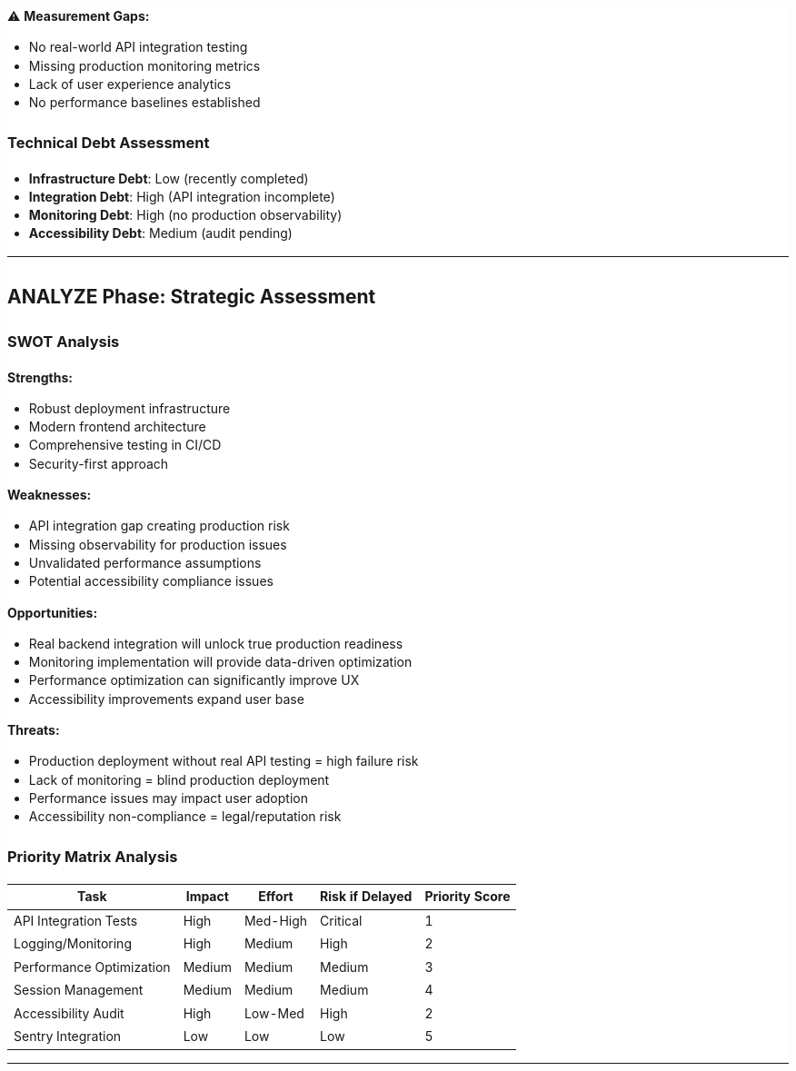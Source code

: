 ⚠️ **Measurement Gaps:**
- No real-world API integration testing
- Missing production monitoring metrics
- Lack of user experience analytics
- No performance baselines established

### Technical Debt Assessment
- **Infrastructure Debt**: Low (recently completed)
- **Integration Debt**: High (API integration incomplete)
- **Monitoring Debt**: High (no production observability)
- **Accessibility Debt**: Medium (audit pending)

---

## ANALYZE Phase: Strategic Assessment

### SWOT Analysis

**Strengths:**
- Robust deployment infrastructure
- Modern frontend architecture
- Comprehensive testing in CI/CD
- Security-first approach

**Weaknesses:**
- API integration gap creating production risk
- Missing observability for production issues
- Unvalidated performance assumptions
- Potential accessibility compliance issues

**Opportunities:**
- Real backend integration will unlock true production readiness
- Monitoring implementation will provide data-driven optimization
- Performance optimization can significantly improve UX
- Accessibility improvements expand user base

**Threats:**
- Production deployment without real API testing = high failure risk
- Lack of monitoring = blind production deployment
- Performance issues may impact user adoption
- Accessibility non-compliance = legal/reputation risk

### Priority Matrix Analysis

| Task | Impact | Effort | Risk if Delayed | Priority Score |
|------|--------|--------|-----------------|----------------|
| API Integration Tests | High | Med-High | Critical | 1 |
| Logging/Monitoring | High | Medium | High | 2 |
| Performance Optimization | Medium | Medium | Medium | 3 |
| Session Management | Medium | Medium | Medium | 4 |
| Accessibility Audit | High | Low-Med | High | 2 |
| Sentry Integration | Low | Low | Low | 5 |

---